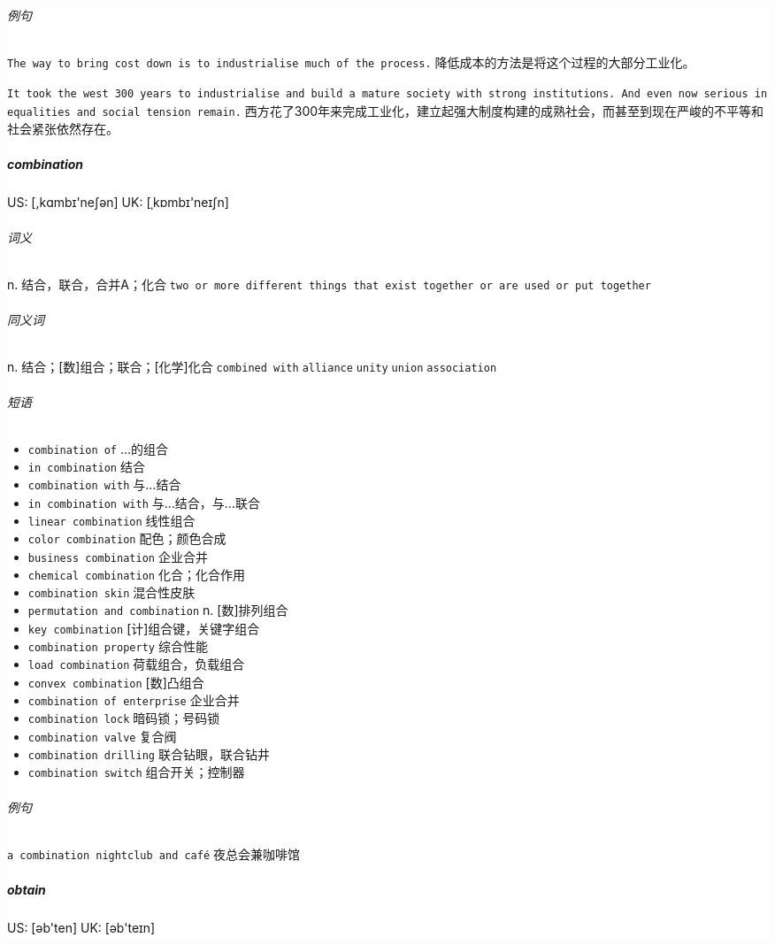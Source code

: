 ###### 例句

`The way to bring cost down is to industrialise much of the process.`
降低成本的方法是将这个过程的大部分工业化。

`It took the west 300 years to industrialise and build a mature society with strong institutions. And even now serious inequalities and social tension remain.`
西方花了300年来完成工业化，建立起强大制度构建的成熟社会，而甚至到现在严峻的不平等和社会紧张依然存在。


##### combination

US: [,kɑmbɪ'neʃən]
UK: [ˌkɒmbɪ'neɪʃn]

###### 词义

n. 结合，联合，合并A；化合
`two or more different things that exist together or are used or put together`

###### 同义词

n. 结合；[数]组合；联合；[化学]化合
`combined with` `alliance` `unity` `union` `association`


###### 短语

- `combination of` …的组合
- `in combination` 结合
- `combination with` 与…结合
- `in combination with` 与…结合，与…联合
- `linear combination` 线性组合
- `color combination` 配色；颜色合成
- `business combination` 企业合并
- `chemical combination` 化合；化合作用
- `combination skin` 混合性皮肤
- `permutation and combination` n. [数]排列组合
- `key combination` [计]组合键，关键字组合
- `combination property` 综合性能
- `load combination` 荷载组合，负载组合
- `convex combination` [数]凸组合
- `combination of enterprise` 企业合并
- `combination lock` 暗码锁；号码锁
- `combination valve` 复合阀
- `combination drilling` 联合钻眼，联合钻井
- `combination switch` 组合开关；控制器

###### 例句

`a combination nightclub and café`
夜总会兼咖啡馆


##### obtain

US: [əb'ten]
UK: [əb'teɪn]
